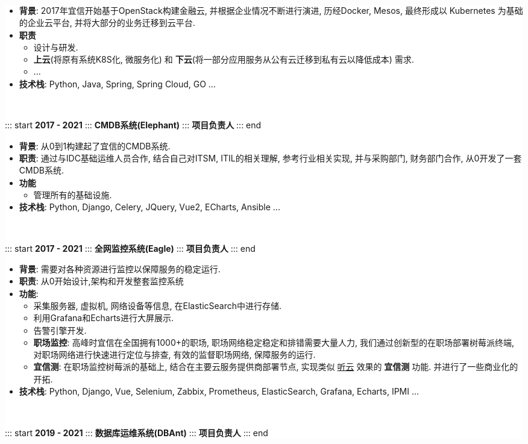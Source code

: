 - **背景**: 2017年宜信开始基于OpenStack构建金融云, 并根据企业情况不断进行演进, 历经Docker, Mesos,  最终形成以 Kubernetes 为基础的企业云平台, 并将大部分的业务迁移到云平台.
- **职责**
  - 设计与研发.
  - **上云**(将原有系统K8S化, 微服务化) 和 **下云**(将一部分应用服务从公有云迁移到私有云以降低成本) 需求.
  - ...
- **技术栈**: Python, Java, Spring, Spring Cloud, GO ... 

&nbsp;




::: start
**2017 - 2021**
:::
**CMDB系统(Elephant)**
:::
**项目负责人**
::: end

- **背景**: 从0到1构建起了宜信的CMDB系统.  
- **职责**: 通过与IDC基础运维人员合作, 结合自己对ITSM, ITIL的相关理解, 参考行业相关实现, 并与采购部门, 财务部门合作, 从0开发了一套CMDB系统. 
- **功能** 
  - 管理所有的基础设施.
- **技术栈**: Python, Django, Celery, JQuery, Vue2, ECharts, Ansible ...

&nbsp;


::: start
**2017 - 2021**
:::
**全网监控系统(Eagle)**
:::
**项目负责人**
::: end

- **背景**: 需要对各种资源进行监控以保障服务的稳定运行.
- **职责**: 从0开始设计,架构和开发整套监控系统
- **功能**:
  - 采集服务器, 虚拟机, 网络设备等信息, 在ElasticSearch中进行存储. 
  - 利用Grafana和Echarts进行大屏展示.  
  - 告警引擎开发.  
  - **职场监控**:  高峰时宜信在全国拥有1000+的职场, 职场网络稳定稳定和排错需要大量人力, 我们通过创新型的在职场部署树莓派终端, 对职场网络进行快速进行定位与排查, 有效的监督职场网络, 保障服务的运行.
  - **宜信测**:  在职场监控树莓派的基础上, 结合在主要云服务提供商部署节点, 实现类似 [听云](https://www.tingyun.com/) 效果的 **宜信测** 功能.  并进行了一些商业化的开拓. 
- **技术栈**: Python, Django, Vue, Selenium, Zabbix, Prometheus, ElasticSearch, Grafana, Echarts, IPMI ...

&nbsp;



::: start
**2019 - 2021**
:::
**数据库运维系统(DBAnt)**
:::
**项目负责人**
::: end
